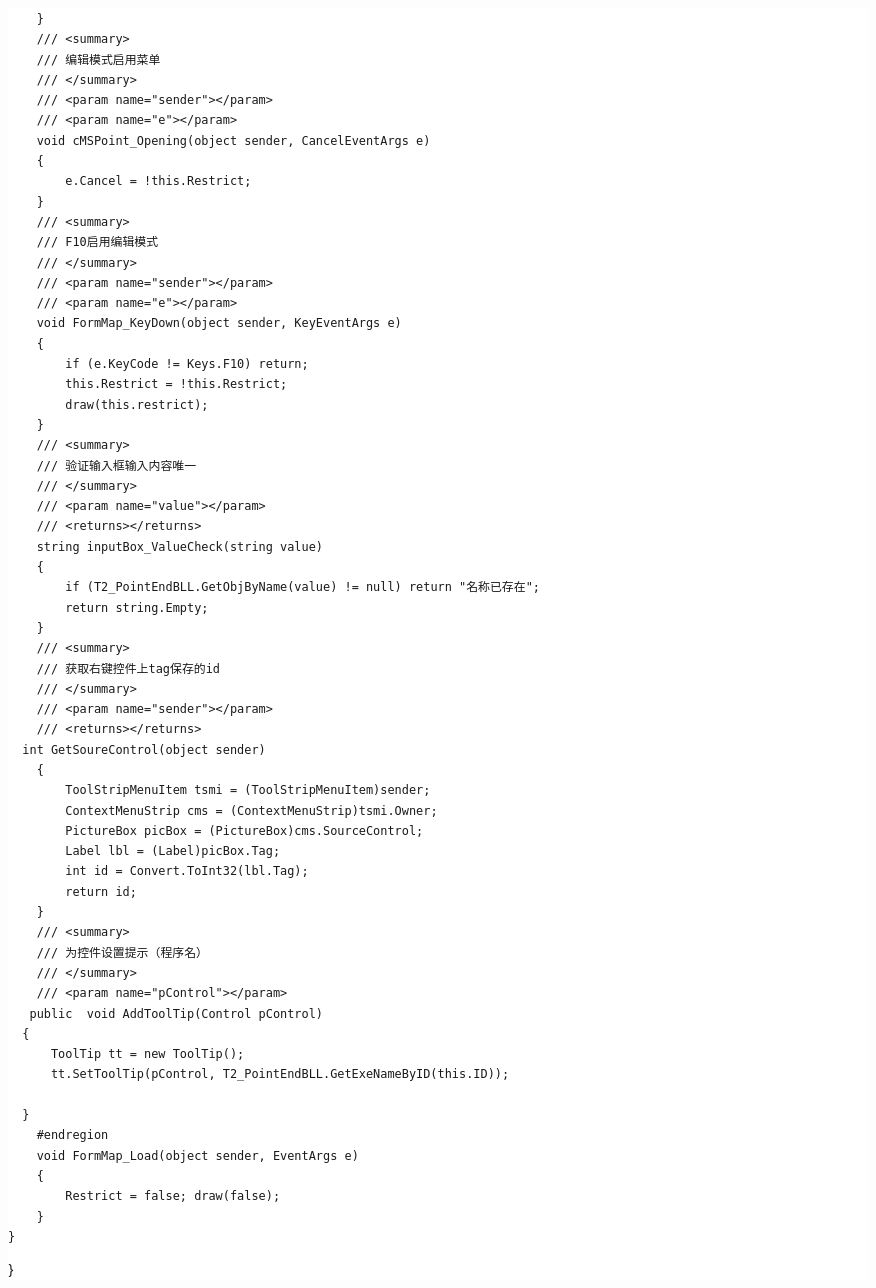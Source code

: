         }
        /// <summary>
        /// 编辑模式启用菜单
        /// </summary>
        /// <param name="sender"></param>
        /// <param name="e"></param>
        void cMSPoint_Opening(object sender, CancelEventArgs e)
        {
            e.Cancel = !this.Restrict;
        }
        /// <summary>
        /// F10启用编辑模式
        /// </summary>
        /// <param name="sender"></param>
        /// <param name="e"></param>
        void FormMap_KeyDown(object sender, KeyEventArgs e)
        {
            if (e.KeyCode != Keys.F10) return;
            this.Restrict = !this.Restrict;
            draw(this.restrict);
        }
        /// <summary>
        /// 验证输入框输入内容唯一
        /// </summary>
        /// <param name="value"></param>
        /// <returns></returns>
        string inputBox_ValueCheck(string value)
        {
            if (T2_PointEndBLL.GetObjByName(value) != null) return "名称已存在";
            return string.Empty;
        }
        /// <summary>
        /// 获取右键控件上tag保存的id
        /// </summary>
        /// <param name="sender"></param>
        /// <returns></returns>
      int GetSoureControl(object sender)
        {
            ToolStripMenuItem tsmi = (ToolStripMenuItem)sender;
            ContextMenuStrip cms = (ContextMenuStrip)tsmi.Owner;
            PictureBox picBox = (PictureBox)cms.SourceControl;
            Label lbl = (Label)picBox.Tag;
            int id = Convert.ToInt32(lbl.Tag);
            return id;
        }
        /// <summary>
        /// 为控件设置提示（程序名）
        /// </summary>
        /// <param name="pControl"></param>
       public  void AddToolTip(Control pControl)
      {
          ToolTip tt = new ToolTip();
          tt.SetToolTip(pControl, T2_PointEndBLL.GetExeNameByID(this.ID));
       
      }
        #endregion
        void FormMap_Load(object sender, EventArgs e)
        {
            Restrict = false; draw(false);
        }
    }
}


